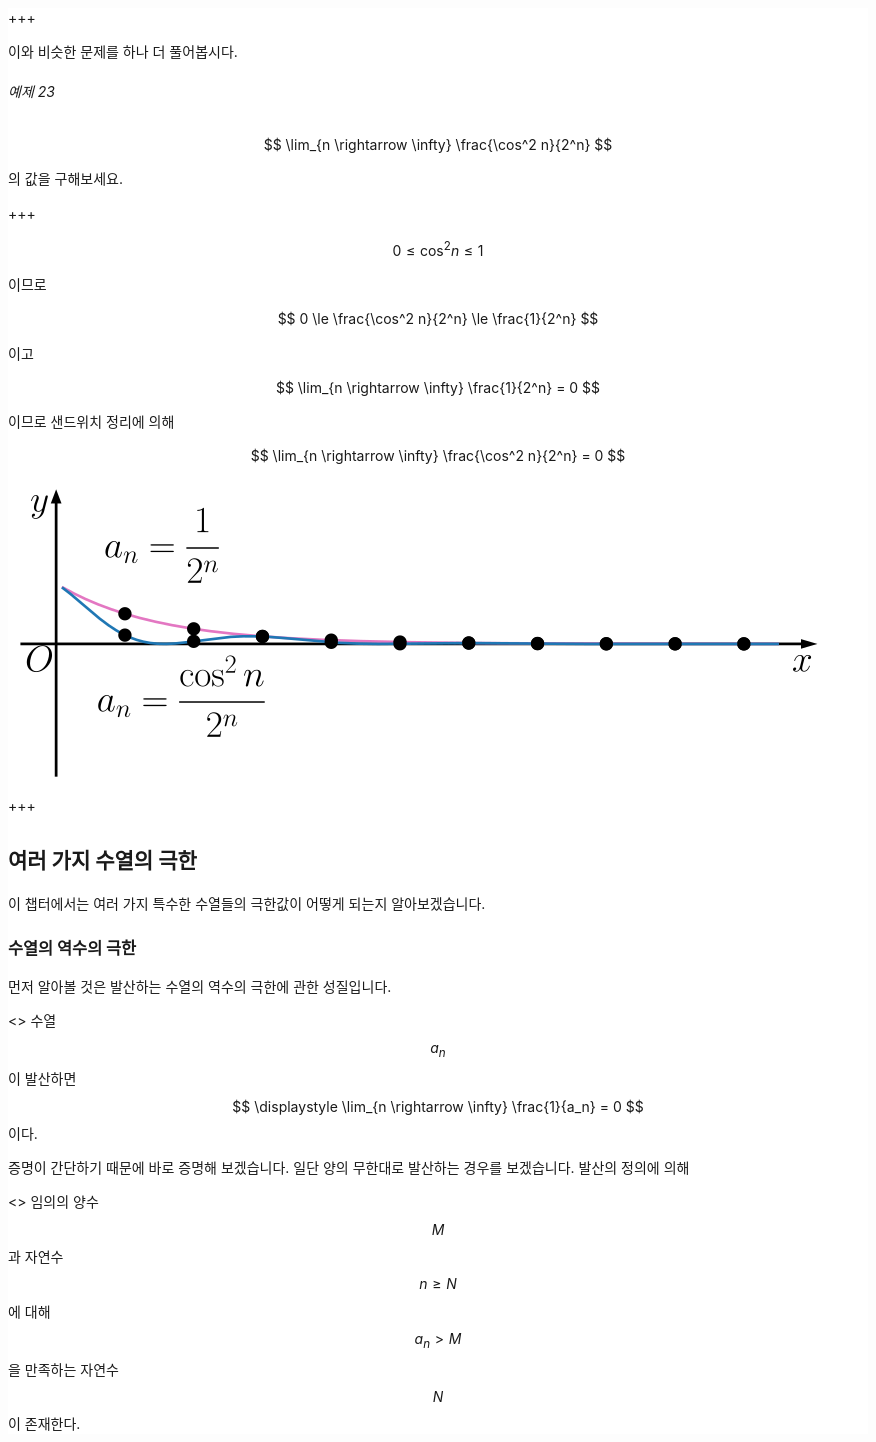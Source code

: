 +++

이와 비슷한 문제를 하나 더 풀어봅시다.

###### 예제 23

$$ \lim_{n \rightarrow \infty} \frac{\cos^2 n}{2^n} $$

의 값을 구해보세요.

+++

$$ 0 \le \cos^2 n \le 1 $$

이므로

$$ 0 \le \frac{\cos^2 n}{2^n} \le \frac{1}{2^n} $$

이고 

$$ \lim_{n \rightarrow \infty} \frac{1}{2^n} = 0 $$

이므로 샌드위치 정리에 의해

$$ \lim_{n \rightarrow \infty} \frac{\cos^2 n}{2^n} = 0 $$

![coswqnover2pownsequence](../assets/images/math/limit/coswqnover2pownsequence.svg)

+++

## 여러 가지 수열의 극한

이 챕터에서는 여러 가지 특수한 수열들의 극한값이 어떻게 되는지 알아보겠습니다.

### 수열의 역수의 극한

먼저 알아볼 것은 발산하는 수열의 역수의 극한에 관한 성질입니다.

<> 수열 $$ a_n $$이 발산하면 $$ \displaystyle \lim_{n \rightarrow \infty} \frac{1}{a_n} = 0 $$이다.

증명이 간단하기 때문에 바로 증명해 보겠습니다. 일단 양의 무한대로 발산하는 경우를 보겠습니다. 발산의 정의에 의해

<> 임의의 양수 $$ M $$과 자연수 $$ n \ge N $$에 대해 $$ a_n > M $$을 만족하는 자연수 $$ N $$이 존재한다.
